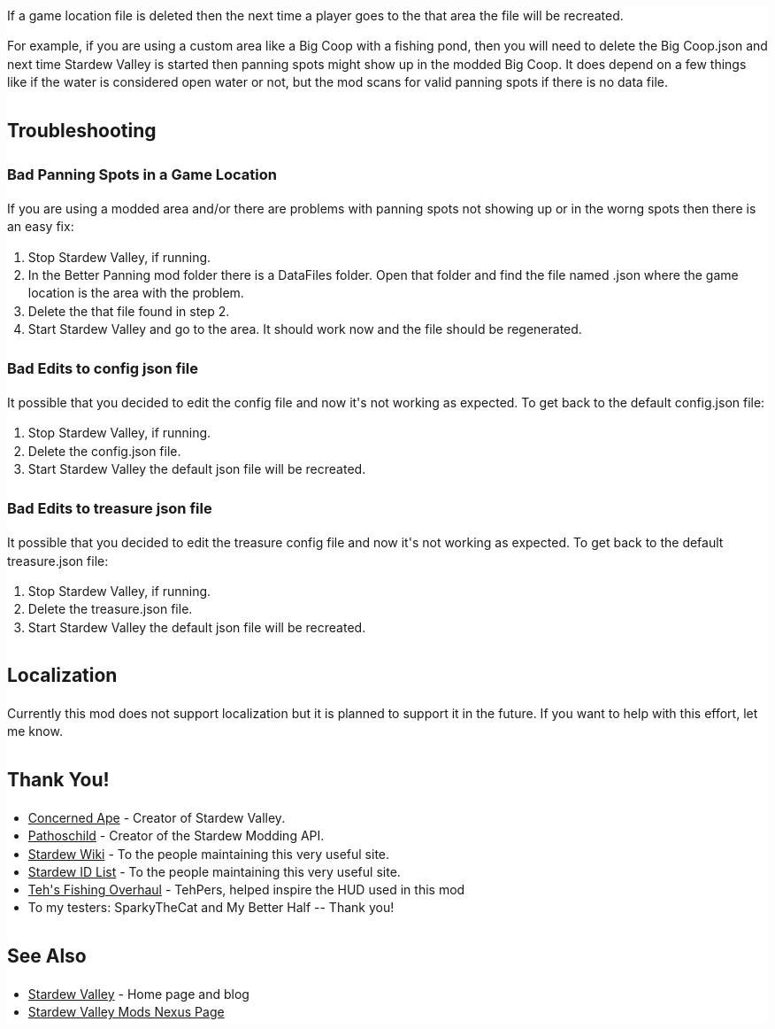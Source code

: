 If a game location file is deleted then the next time a player goes to the that area the file will be recreated. 

For example, if you are using a custom area like a Big Coop with a fishing pond, then you will need to delete the Big Coop.json and next time Stardew Valley is started then panning spots might show up in the modded Big Coop.  It does depend on a few things like if the water is considered open water or not, but the mod scans for valid panning spots if there is no data file. 

## Troubleshooting

### Bad Panning Spots in a Game Location
If you are using a modded area and/or there are problems with panning spots not showing up or in the worng spots then there is an easy fix:  
1. Stop Stardew Valley, if running.
2. In the Better Panning mod folder there is a DataFiles folder.  Open that folder and find the file named <GameLocation>.json where the game location is the area with the problem.
3. Delete the that file found in step 2. 
4. Start Stardew Valley and go to the area.  It should work now and the file should be regenerated.

### Bad Edits to config json file
It possible that you decided to edit the config file and now it's not working as expected.  To get back to the default config.json file:
1. Stop Stardew Valley, if running.
2. Delete the config.json file.
3. Start Stardew Valley the default json file will be recreated.

### Bad Edits to treasure json file
It possible that you decided to edit the treasure config file and now it's not working as expected.  To get back to the default treasure.json file:
1. Stop Stardew Valley, if running.
2. Delete the treasure.json file.
3. Start Stardew Valley the default json file will be recreated.
 
## Localization

Currently this mod does not support localization but it is planned to support it in the future.  If you want to help with this effort, let me know.

## Thank You!
* [Concerned Ape](https://twitter.com/concernedape) - Creator of Stardew Valley.
* [Pathoschild](https://smapi.io/) - Creator of the Stardew Modding API.
* [Stardew Wiki](https://stardewvalleywiki.com) - To the people maintaining this very useful site.
* [Stardew ID List](https://stardewids.com/) - To the people maintaining this very useful site.
* [Teh's Fishing Overhaul](https://www.nexusmods.com/stardewvalley/mods/866) - TehPers, helped inspire the HUD used in this mod
* To my testers: SparkyTheCat and My Better Half  -- Thank you!

## See Also
* [Stardew Valley](https://www.stardewvalley.net/) - Home page and blog
* [Stardew Valley Mods Nexus Page](https://www.nexusmods.com/stardewvalley/mods)
